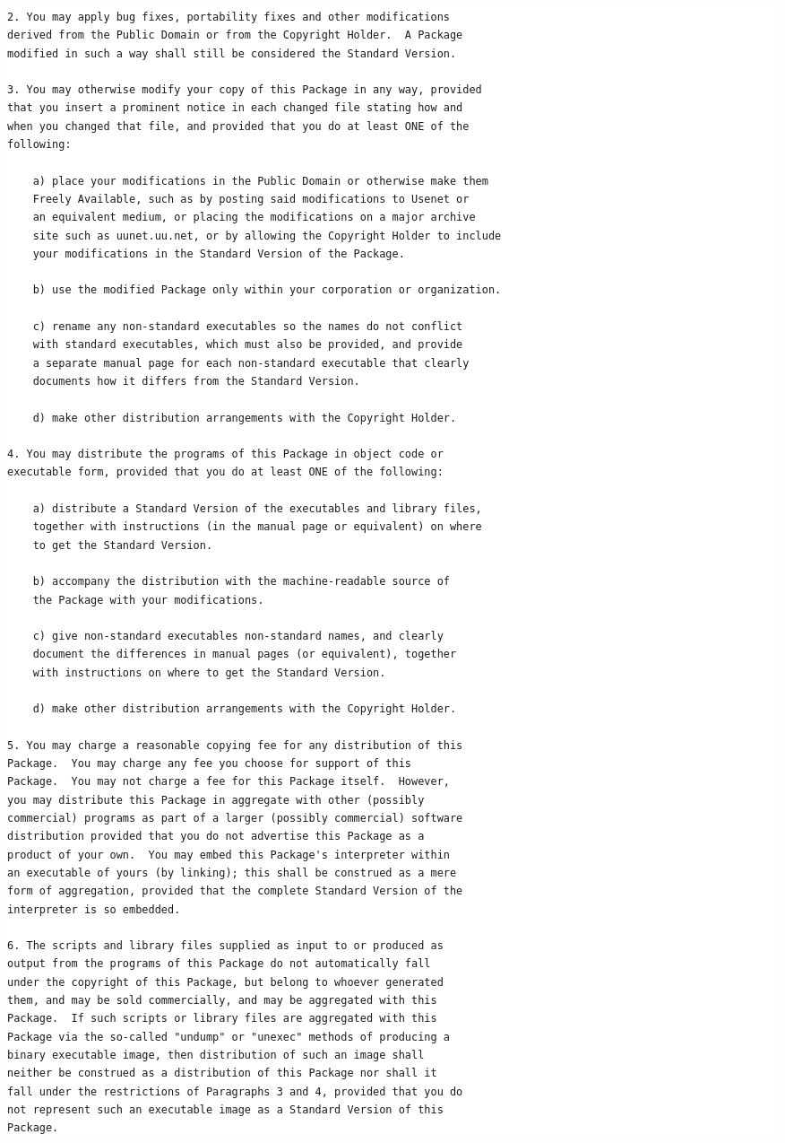 ```
2. You may apply bug fixes, portability fixes and other modifications
derived from the Public Domain or from the Copyright Holder.  A Package
modified in such a way shall still be considered the Standard Version.

3. You may otherwise modify your copy of this Package in any way, provided
that you insert a prominent notice in each changed file stating how and
when you changed that file, and provided that you do at least ONE of the
following:

    a) place your modifications in the Public Domain or otherwise make them
    Freely Available, such as by posting said modifications to Usenet or
    an equivalent medium, or placing the modifications on a major archive
    site such as uunet.uu.net, or by allowing the Copyright Holder to include
    your modifications in the Standard Version of the Package.

    b) use the modified Package only within your corporation or organization.

    c) rename any non-standard executables so the names do not conflict
    with standard executables, which must also be provided, and provide
    a separate manual page for each non-standard executable that clearly
    documents how it differs from the Standard Version.

    d) make other distribution arrangements with the Copyright Holder.

4. You may distribute the programs of this Package in object code or
executable form, provided that you do at least ONE of the following:

    a) distribute a Standard Version of the executables and library files,
    together with instructions (in the manual page or equivalent) on where
    to get the Standard Version.

    b) accompany the distribution with the machine-readable source of
    the Package with your modifications.

    c) give non-standard executables non-standard names, and clearly
    document the differences in manual pages (or equivalent), together
    with instructions on where to get the Standard Version.

    d) make other distribution arrangements with the Copyright Holder.

5. You may charge a reasonable copying fee for any distribution of this
Package.  You may charge any fee you choose for support of this
Package.  You may not charge a fee for this Package itself.  However,
you may distribute this Package in aggregate with other (possibly
commercial) programs as part of a larger (possibly commercial) software
distribution provided that you do not advertise this Package as a
product of your own.  You may embed this Package's interpreter within
an executable of yours (by linking); this shall be construed as a mere
form of aggregation, provided that the complete Standard Version of the
interpreter is so embedded.

6. The scripts and library files supplied as input to or produced as
output from the programs of this Package do not automatically fall
under the copyright of this Package, but belong to whoever generated
them, and may be sold commercially, and may be aggregated with this
Package.  If such scripts or library files are aggregated with this
Package via the so-called "undump" or "unexec" methods of producing a
binary executable image, then distribution of such an image shall
neither be construed as a distribution of this Package nor shall it
fall under the restrictions of Paragraphs 3 and 4, provided that you do
not represent such an executable image as a Standard Version of this
Package.

```